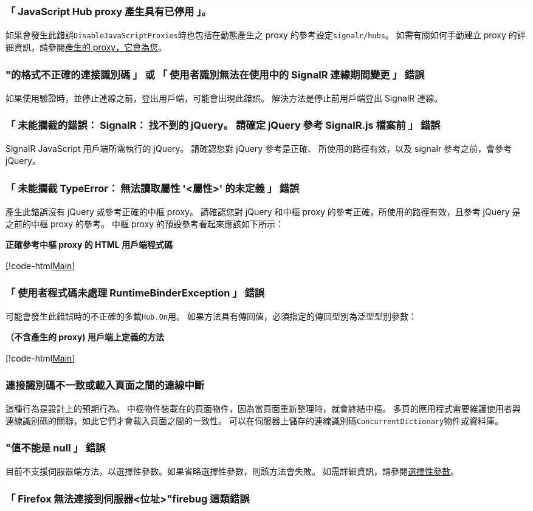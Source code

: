 ### <a name="javascript-hub-proxy-generation-has-been-disabled"></a>「 JavaScript Hub proxy 產生具有已停用 」。

如果會發生此錯誤`DisableJavaScriptProxies`時也包括在動態產生之 proxy 的參考設定`signalr/hubs`。 如需有關如何手動建立 proxy 的詳細資訊，請參閱[產生的 proxy，它會為您](../guide-to-the-api/hubs-api-guide-javascript-client.md#genproxy)。

### <a name="the-connection-id-is-in-the-incorrect-format-or-the-user-identity-cannot-change-during-an-active-signalr-connection-error"></a>"的格式不正確的連接識別碼 」 或 「 使用者識別無法在使用中的 SignalR 連線期間變更 」 錯誤

如果使用驗證時，並停止連線之前，登出用戶端，可能會出現此錯誤。 解決方法是停止前用戶端登出 SignalR 連線。

### <a name="uncaught-error-signalr-jquery-not-found-please-ensure-jquery-is-referenced-before-the-signalrjs-file-error"></a>「 未能攔截的錯誤： SignalR： 找不到的 jQuery。 請確定 jQuery 參考 SignalR.js 檔案前 」 錯誤

SignalR JavaScript 用戶端所需執行的 jQuery。 請確認您對 jQuery 參考是正確、 所使用的路徑有效，以及 signalr 參考之前，會參考 jQuery。

### <a name="uncaught-typeerror-cannot-read-property-ltpropertygt-of-undefined-error"></a>「 未能攔截 TypeError： 無法讀取屬性 '&lt;屬性&gt;' 的未定義 」 錯誤

產生此錯誤沒有 jQuery 或參考正確的中樞 proxy。 請確認您對 jQuery 和中樞 proxy 的參考正確，所使用的路徑有效，且參考 jQuery 是之前的中樞 proxy 的參考。 中樞 proxy 的預設參考看起來應該如下所示：

**正確參考中樞 proxy 的 HTML 用戶端程式碼**

[!code-html[Main](troubleshooting/samples/sample11.html)]

### <a name="runtimebinderexception-was-unhandled-by-user-code-error"></a>「 使用者程式碼未處理 RuntimeBinderException 」 錯誤

可能會發生此錯誤時的不正確的多載`Hub.On`用。 如果方法具有傳回值，必須指定的傳回型別為泛型型別參數：

**（不含產生的 proxy) 用戶端上定義的方法**

[!code-html[Main](troubleshooting/samples/sample12.html?highlight=1)]

### <a name="connection-id-is-inconsistent-or-connection-breaks-between-page-loads"></a>連接識別碼不一致或載入頁面之間的連線中斷

這種行為是設計上的預期行為。 中樞物件裝載在的頁面物件，因為當頁面重新整理時，就會終結中樞。 多頁的應用程式需要維護使用者與連線識別碼的關聯，如此它們才會載入頁面之間的一致性。 可以在伺服器上儲存的連線識別碼`ConcurrentDictionary`物件或資料庫。

### <a name="value-cannot-be-null-error"></a>"值不能是 null 」 錯誤

目前不支援伺服器端方法，以選擇性參數。如果省略選擇性參數，則該方法會失敗。 如需詳細資訊，請參閱[選擇性參數](https://github.com/SignalR/SignalR/issues/324)。

### <a name="firefox-cant-establish-a-connection-to-the-server-at-ltaddressgt-error-in-firebug"></a>「 Firefox 無法連接到伺服器&lt;位址&gt;"firebug 這類錯誤

